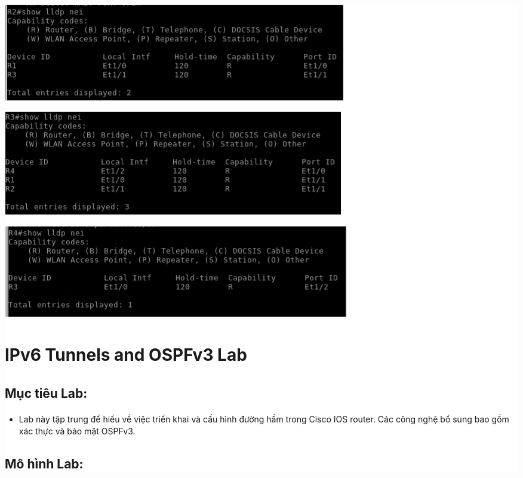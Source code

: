 ![](.//media/image39.png)


![](.//media/image40.png)


![](.//media/image41.png)


# IPv6 Tunnels and OSPFv3 Lab

## Mục tiêu Lab:

-   Lab này tập trung để hiểu về việc triển khai và cấu hình đường hầm
    trong Cisco IOS router. Các công nghệ bổ sung bao gồm xác thực và
    bảo mật OSPFv3.

## Mô hình Lab:
